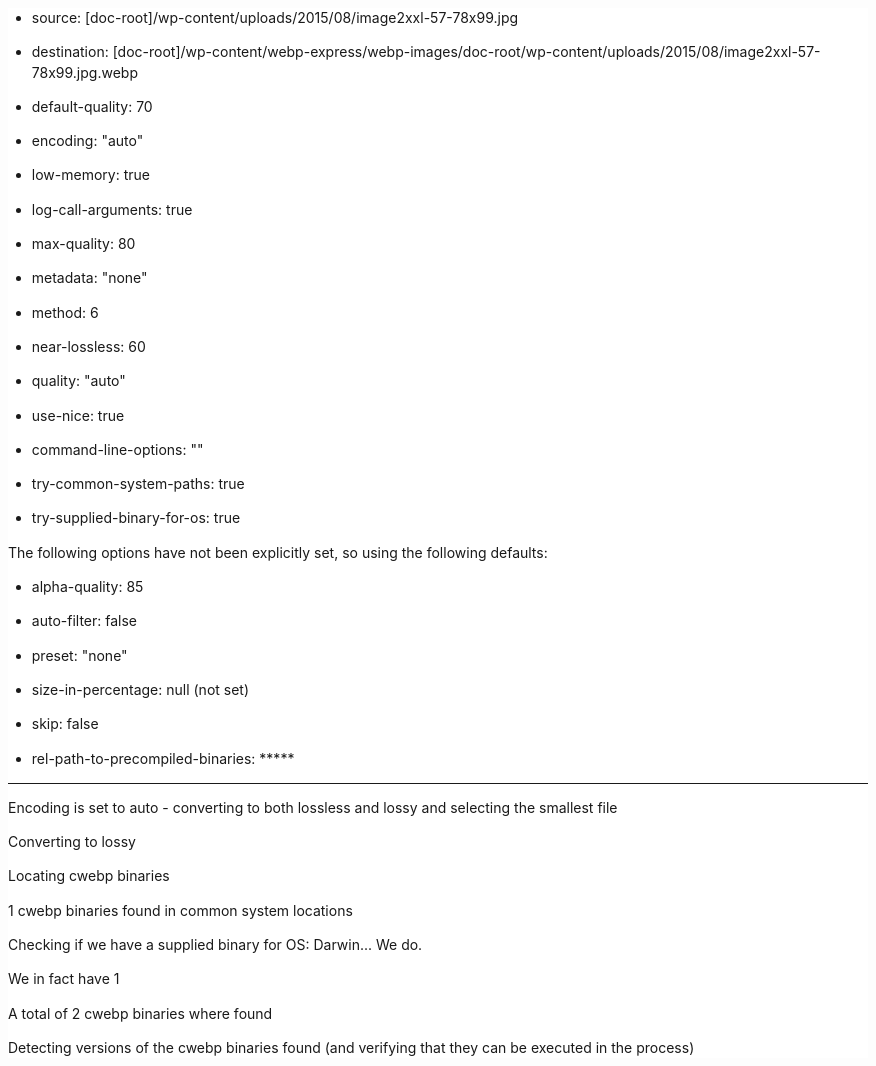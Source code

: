 - source: [doc-root]/wp-content/uploads/2015/08/image2xxl-57-78x99.jpg

- destination: [doc-root]/wp-content/webp-express/webp-images/doc-root/wp-content/uploads/2015/08/image2xxl-57-78x99.jpg.webp

- default-quality: 70

- encoding: "auto"

- low-memory: true

- log-call-arguments: true

- max-quality: 80

- metadata: "none"

- method: 6

- near-lossless: 60

- quality: "auto"

- use-nice: true

- command-line-options: ""

- try-common-system-paths: true

- try-supplied-binary-for-os: true


The following options have not been explicitly set, so using the following defaults:

- alpha-quality: 85

- auto-filter: false

- preset: "none"

- size-in-percentage: null (not set)

- skip: false

- rel-path-to-precompiled-binaries: *****

------------


Encoding is set to auto - converting to both lossless and lossy and selecting the smallest file


Converting to lossy

Locating cwebp binaries

1 cwebp binaries found in common system locations

Checking if we have a supplied binary for OS: Darwin... We do.

We in fact have 1

A total of 2 cwebp binaries where found

Detecting versions of the cwebp binaries found (and verifying that they can be executed in the process)
